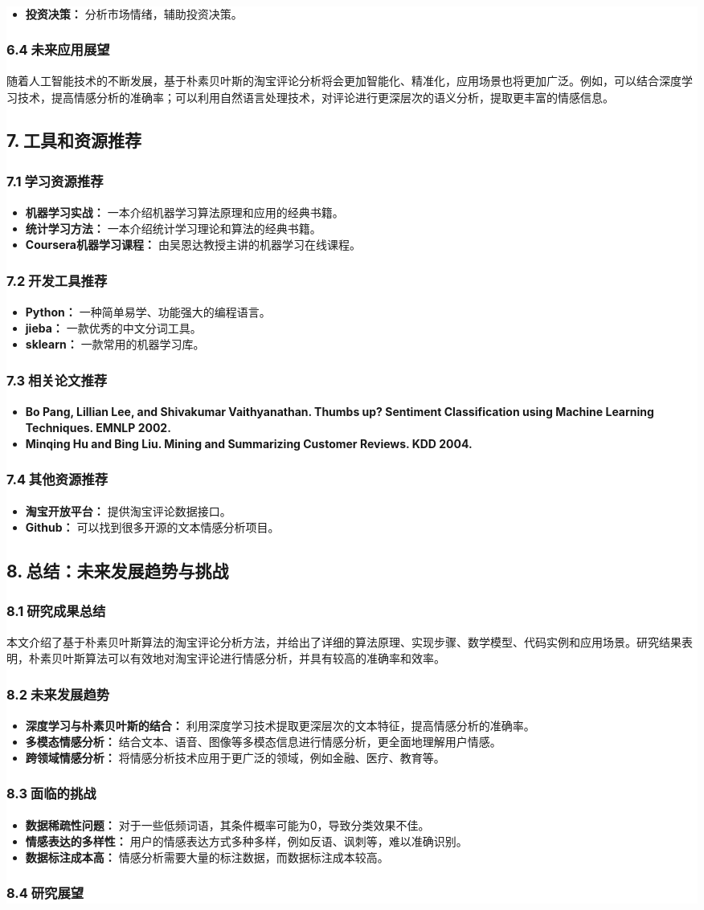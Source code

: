 * **投资决策：**  分析市场情绪，辅助投资决策。

### 6.4 未来应用展望

随着人工智能技术的不断发展，基于朴素贝叶斯的淘宝评论分析将会更加智能化、精准化，应用场景也将更加广泛。例如，可以结合深度学习技术，提高情感分析的准确率；可以利用自然语言处理技术，对评论进行更深层次的语义分析，提取更丰富的情感信息。

## 7. 工具和资源推荐

### 7.1 学习资源推荐

* **机器学习实战：**  一本介绍机器学习算法原理和应用的经典书籍。
* **统计学习方法：**  一本介绍统计学习理论和算法的经典书籍。
* **Coursera机器学习课程：**  由吴恩达教授主讲的机器学习在线课程。

### 7.2 开发工具推荐

* **Python：**  一种简单易学、功能强大的编程语言。
* **jieba：**  一款优秀的中文分词工具。
* **sklearn：**  一款常用的机器学习库。

### 7.3 相关论文推荐

* **Bo Pang, Lillian Lee, and Shivakumar Vaithyanathan. Thumbs up? Sentiment Classification using Machine Learning Techniques. EMNLP 2002.**
* **Minqing Hu and Bing Liu. Mining and Summarizing Customer Reviews. KDD 2004.**

### 7.4 其他资源推荐

* **淘宝开放平台：**  提供淘宝评论数据接口。
* **Github：**  可以找到很多开源的文本情感分析项目。

## 8. 总结：未来发展趋势与挑战

### 8.1 研究成果总结

本文介绍了基于朴素贝叶斯算法的淘宝评论分析方法，并给出了详细的算法原理、实现步骤、数学模型、代码实例和应用场景。研究结果表明，朴素贝叶斯算法可以有效地对淘宝评论进行情感分析，并具有较高的准确率和效率。

### 8.2 未来发展趋势

* **深度学习与朴素贝叶斯的结合：**  利用深度学习技术提取更深层次的文本特征，提高情感分析的准确率。
* **多模态情感分析：**  结合文本、语音、图像等多模态信息进行情感分析，更全面地理解用户情感。
* **跨领域情感分析：**  将情感分析技术应用于更广泛的领域，例如金融、医疗、教育等。

### 8.3 面临的挑战

* **数据稀疏性问题：**  对于一些低频词语，其条件概率可能为0，导致分类效果不佳。
* **情感表达的多样性：**  用户的情感表达方式多种多样，例如反语、讽刺等，难以准确识别。
* **数据标注成本高：**  情感分析需要大量的标注数据，而数据标注成本较高。

### 8.4 研究展望
